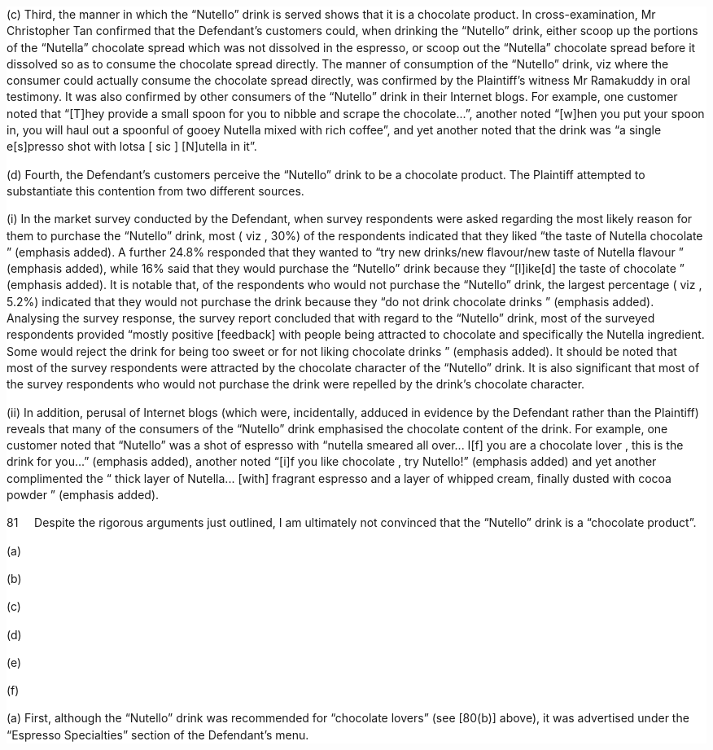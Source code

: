  (c) Third, the manner in which the “Nutello” drink is served shows that it is a chocolate product. In cross-examination, Mr Christopher Tan confirmed that the Defendant’s customers could, when drinking the “Nutello” drink, either scoop up the portions of the “Nutella” chocolate spread which was not dissolved in the espresso, or scoop out the “Nutella” chocolate spread before it dissolved so as to consume the chocolate spread directly. The manner of consumption of the “Nutello” drink, viz where the consumer could actually consume the chocolate spread directly, was confirmed by the Plaintiff’s witness Mr Ramakuddy in oral testimony. It was also confirmed by other consumers of the “Nutello” drink in their Internet blogs. For example, one customer noted that “[T]hey provide a small spoon for you to nibble and scrape the chocolate...”, another noted “[w]hen you put your spoon in, you will haul out a spoonful of gooey Nutella mixed with rich coffee”, and yet another noted that the drink was “a single e[s]presso shot with lotsa [ sic ] [N]utella in it”. 

 (d) Fourth, the Defendant’s customers perceive the “Nutello” drink to be a chocolate product. The Plaintiff attempted to substantiate this contention from two different sources. 

 (i) In the market survey conducted by the Defendant, when survey respondents were asked regarding the most likely reason for them to purchase the “Nutello” drink, most ( viz , 30%) of the respondents indicated that they liked “the taste of Nutella chocolate ” (emphasis added). A further 24.8% responded that they wanted to “try new drinks/new flavour/new taste of Nutella flavour ” (emphasis added), while 16% said that they would purchase the “Nutello” drink because they “[l]ike[d] the taste of chocolate ” (emphasis added). It is notable that, of the respondents who would not purchase the “Nutello” drink, the largest percentage ( viz , 5.2%) indicated that they would not purchase the drink because they “do not drink chocolate drinks ” (emphasis added). Analysing the survey response, the survey report concluded that with regard to the “Nutello” drink, most of the surveyed respondents provided “mostly positive [feedback] with people being attracted to chocolate and specifically the Nutella ingredient. Some would reject the drink for being too sweet or for not liking chocolate drinks ” (emphasis added). It should be noted that most of the survey respondents were attracted by the chocolate character of the “Nutello” drink. It is also significant that most of the survey respondents who would not purchase the drink were repelled by the drink’s chocolate character. 

 (ii) In addition, perusal of Internet blogs (which were, incidentally, adduced in evidence by the Defendant rather than the Plaintiff) reveals that many of the consumers of the “Nutello” drink emphasised the chocolate content of the drink. For example, one customer noted that “Nutello” was a shot of espresso with “nutella smeared all over... I[f] you are a chocolate lover , this is the drink for you...” (emphasis added), another noted “[i]f you like chocolate , try Nutello!” (emphasis added) and yet another complimented the “ thick layer of Nutella... [with] fragrant espresso and a layer of whipped cream, finally dusted with cocoa powder ” (emphasis added). 

81     Despite the rigorous arguments just outlined, I am ultimately not convinced that the “Nutello” drink is a “chocolate product”. 


 (a) 

 (b) 

 (c) 

 (d) 

 (e) 

 (f) 

 (a) First, although the “Nutello” drink was recommended for “chocolate lovers” (see [80(b)] above), it was advertised under the “Espresso Specialties” section of the Defendant’s menu. 
